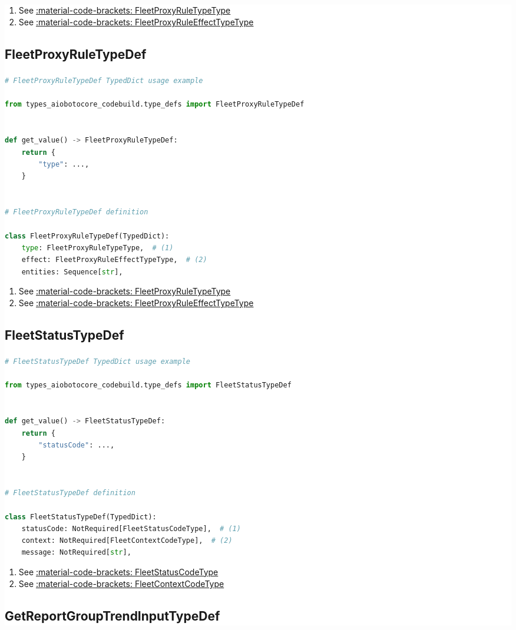 1. See [:material-code-brackets: FleetProxyRuleTypeType](./literals.md#fleetproxyruletypetype) 
2. See [:material-code-brackets: FleetProxyRuleEffectTypeType](./literals.md#fleetproxyruleeffecttypetype) 
## FleetProxyRuleTypeDef

```python
# FleetProxyRuleTypeDef TypedDict usage example

from types_aiobotocore_codebuild.type_defs import FleetProxyRuleTypeDef


def get_value() -> FleetProxyRuleTypeDef:
    return {
        "type": ...,
    }


# FleetProxyRuleTypeDef definition

class FleetProxyRuleTypeDef(TypedDict):
    type: FleetProxyRuleTypeType,  # (1)
    effect: FleetProxyRuleEffectTypeType,  # (2)
    entities: Sequence[str],
```

1. See [:material-code-brackets: FleetProxyRuleTypeType](./literals.md#fleetproxyruletypetype) 
2. See [:material-code-brackets: FleetProxyRuleEffectTypeType](./literals.md#fleetproxyruleeffecttypetype) 
## FleetStatusTypeDef

```python
# FleetStatusTypeDef TypedDict usage example

from types_aiobotocore_codebuild.type_defs import FleetStatusTypeDef


def get_value() -> FleetStatusTypeDef:
    return {
        "statusCode": ...,
    }


# FleetStatusTypeDef definition

class FleetStatusTypeDef(TypedDict):
    statusCode: NotRequired[FleetStatusCodeType],  # (1)
    context: NotRequired[FleetContextCodeType],  # (2)
    message: NotRequired[str],
```

1. See [:material-code-brackets: FleetStatusCodeType](./literals.md#fleetstatuscodetype) 
2. See [:material-code-brackets: FleetContextCodeType](./literals.md#fleetcontextcodetype) 
## GetReportGroupTrendInputTypeDef
